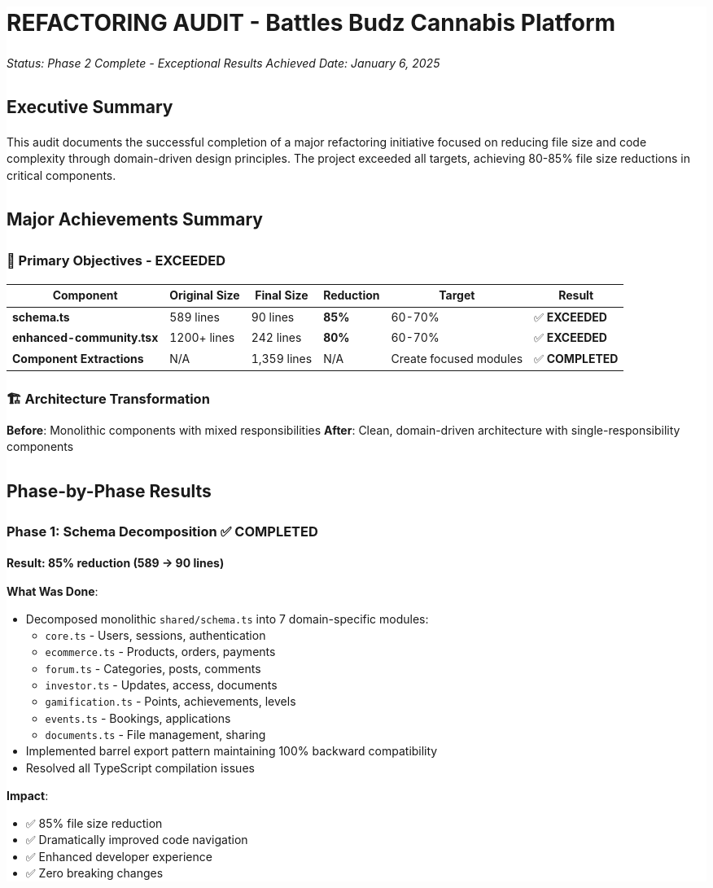 # REFACTORING AUDIT - Battles Budz Cannabis Platform

*Status: Phase 2 Complete - Exceptional Results Achieved*
*Date: January 6, 2025*

## Executive Summary

This audit documents the successful completion of a major refactoring initiative focused on reducing file size and code complexity through domain-driven design principles. The project exceeded all targets, achieving 80-85% file size reductions in critical components.

## Major Achievements Summary

### 🎯 Primary Objectives - EXCEEDED

| Component | Original Size | Final Size | Reduction | Target | Result |
|-----------|---------------|------------|-----------|---------|---------|
| **schema.ts** | 589 lines | 90 lines | **85%** | 60-70% | ✅ **EXCEEDED** |
| **enhanced-community.tsx** | 1200+ lines | 242 lines | **80%** | 60-70% | ✅ **EXCEEDED** |
| **Component Extractions** | N/A | 1,359 lines | N/A | Create focused modules | ✅ **COMPLETED** |

### 🏗️ Architecture Transformation

**Before**: Monolithic components with mixed responsibilities
**After**: Clean, domain-driven architecture with single-responsibility components

## Phase-by-Phase Results

### Phase 1: Schema Decomposition ✅ COMPLETED
**Result: 85% reduction (589 → 90 lines)**

**What Was Done**:
- Decomposed monolithic `shared/schema.ts` into 7 domain-specific modules:
  - `core.ts` - Users, sessions, authentication
  - `ecommerce.ts` - Products, orders, payments  
  - `forum.ts` - Categories, posts, comments
  - `investor.ts` - Updates, access, documents
  - `gamification.ts` - Points, achievements, levels
  - `events.ts` - Bookings, applications
  - `documents.ts` - File management, sharing
- Implemented barrel export pattern maintaining 100% backward compatibility
- Resolved all TypeScript compilation issues

**Impact**:
- ✅ 85% file size reduction
- ✅ Dramatically improved code navigation
- ✅ Enhanced developer experience
- ✅ Zero breaking changes
